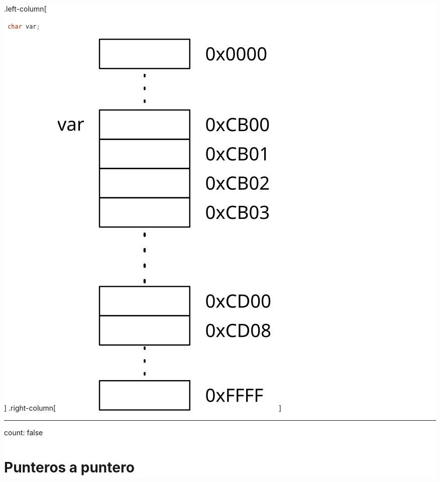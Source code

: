 .left-column[
```C
 char var;
```
]
.right-column[
![:scale 70%](assets/memoria-0101.svg)
]

---
count: false
# Punteros a puntero
